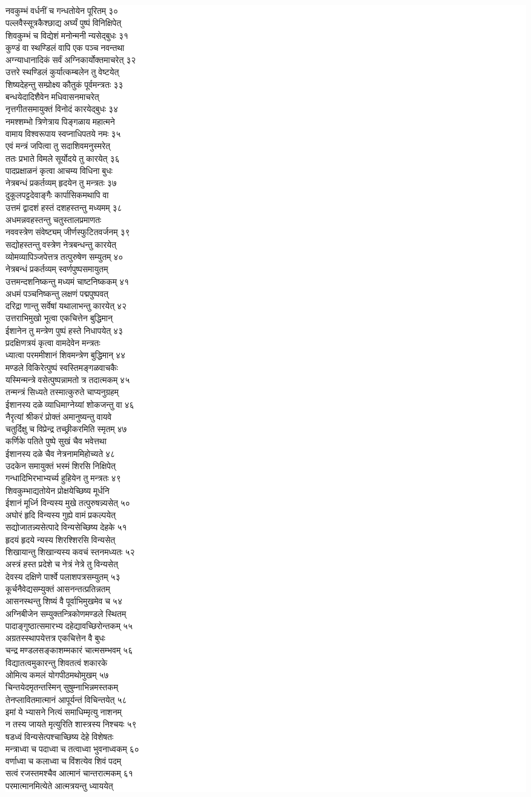 नवकुम्भं वर्धनीं च गन्धतोयेन पूरितम् ३०  
पल्लवैस्सूत्रकैश्छाद्य अर्घ्यं पुष्पं विनिक्षिपेत्  
शिवकुम्भं च विद्येशं मनोन्मनी न्यसेद्बुधः ३१  
कुण्डं वा स्थण्डिलं वापि एक पञ्च नवन्तथा  
अग्न्याधानादिकं सर्वं अग्निकार्योक्तमाचरेत् ३२  
उत्तरे स्थण्डिलं कुर्यात्कम्बलेन तु वेष्टयेत्  
शिष्यदेहन्तु सम्प्रोक्ष्य कौतुकं पूर्वमन्त्रतः ३३  
बन्धयेदादिशैवेन मधिवासनमाचरेत्  
नृत्तगीतसमायुक्तं विनोदं कारयेद्बुधः ३४  
नमश्शम्भो त्रिणेत्राय पिङ्गळाय महात्मने  
वामाय विश्वरूपाय स्वप्नाधिपतये नमः ३५  
एवं मन्त्रं जपित्वा तु सदाशिवमनुस्मरेत्  
ततः प्रभाते विमले सूर्योदये तु कारयेत् ३६  
पादप्रक्षाळनं कृत्वा आचम्य विधिना बुधः  
नेत्रबन्धं प्रकर्तव्यम् हृदयेन तु मन्त्रतः ३७  
दुकूलपट्टदेवाङ्गैः कार्पासिकमथापि वा  
उत्तमं द्वादशं हस्तं दशहस्तन्तु मध्यमम् ३८  
अधमन्नवहस्तन्तु चतुस्तालप्रमाणतः  
नववस्त्रेण संवेष्ट्यम् जीर्णस्फुटितवर्जनम् ३९  
सद्योहस्तन्तु वस्त्रेण नेत्रबन्धन्तु कारयेत्  
व्योमव्यापिञ्जपेत्तत्र तत्पुरुषेण सम्युतम् ४०  
नेत्रबन्धं प्रकर्तव्यम् स्वर्णपुष्पसमायुतम्  
उत्तमन्दशनिष्कन्तु मध्यमं चाष्टनिष्ककम् ४१  
अधमं पञ्चनिष्कन्तु लक्षणं पद्मपुष्पवत्  
दरिद्रा णान्तु सर्वेषां यथालाभन्तु कारयेत् ४२  
उत्तराभिमुखो भूत्वा एकचित्तेन बुद्धिमान्  
ईशानेन तु मन्त्रेण पुष्पं हस्ते निधापयेत् ४३  
प्रदक्षिणत्रयं कृत्वा वामदेवेन मन्त्रतः  
ध्यात्वा परममीशानं शिवमन्त्रेण बुद्धिमान् ४४  
मण्डले विकिरेत्पुष्पं स्वस्तिमङ्गळवाचकैः  
यस्मिन्मन्त्रे वसेत्पुष्पन्नामतो त्र तदात्मकम् ४५  
तन्मन्त्रं सिध्यते तस्मात्कुरुते चाप्यनुग्रहम्  
ईशानस्य दळे व्याधिमाग्नेय्यां शोकजन्तु वा ४६  
नैरृत्यां श्रीकरं प्रोक्तं अमानुष्यन्तु वायवे  
चतुर्दिक्षु च विप्रेन्द्र तच्छ्रीकरमिति स्मृतम् ४७  
कर्णिके पतिते पुष्पे सुखं चैव भवेत्तथा  
ईशानस्य दळे चैव नेत्रनाममिहोच्यते ४८  
उदकेन समायुक्तं भस्मं शिरसि निक्षिपेत्  
गन्धादिभिरभाभ्यर्च्य हुहियेन तु मन्त्रतः ४९  
शिवकुम्भाद्यतोयेन प्रोक्षयेच्छिष्य मूर्धनि  
ईशानं मूर्ध्नि विन्यस्य मुखे तत्पुरुषन्न्यसेत् ५०  
अघोरं हृदि विन्यस्य गुह्ये वामं प्रकल्पयेत्  
सद्योजातन्न्यसेत्पादे विन्यसेच्छिष्य देहके ५१  
हृदयं हृदये न्यस्य शिरश्शिरसि विन्यसेत्  
शिखायान्तु शिखान्यस्य कवचं स्तनमध्यतः ५२  
अस्त्रं हस्त प्रदेशे च नेत्रं नेत्रे तु विन्यसेत्  
देवस्य दक्षिणे पार्श्वे पलाशपत्रसम्युतम् ५३  
कूर्चनैवेद्यसम्युक्तं आसनन्तत्प्रतिन्नतम्  
आसनस्थन्तु शिष्यं वै पूर्वाभिमुखमेव च ५४  
अग्निबीजेन सम्युक्तन्त्रिकोणमण्डले स्थितम्  
पादाङ्गुष्ठात्समारभ्य दहेद्यावच्छिरोन्तकम् ५५  
अग्रतस्स्थापयेत्तत्र एकचित्तेन वै बुधः  
चन्द्र मण्डलसङ्काशम्मकारं चात्मसम्भवम् ५६  
विद्यातत्वमुकारन्तु शिवतत्वं शकारके  
ओमित्य कमलं योगपीठमथोमुखम् ५७  
चिन्तयेदमृतन्तस्मिन् सुषुम्नाभिन्नमस्तकम्  
तेनप्लावितमात्मानं आपूर्यन्तं विचिन्तयेत् ५८  
इमां ये भ्यासने नित्यं समाधिम्मृत्यु नाशनम्  
न तस्य जायते मृत्युरिति शास्त्रस्य निश्चयः ५९  
षडध्वं विन्यसेत्पश्चाच्छिष्य देहे विशेषतः  
मन्त्राध्वा च पदाध्वा च तत्वाध्वा भुवनाध्वकम् ६०  
वर्णाध्वा च कलाध्वा च विंशत्येव शिवं पदम्  
सत्वं रजस्तमश्चैव आत्मानं चान्तरात्मकम् ६१  
परमात्मानमित्येते आत्मत्रयन्तु ध्याययेत्  